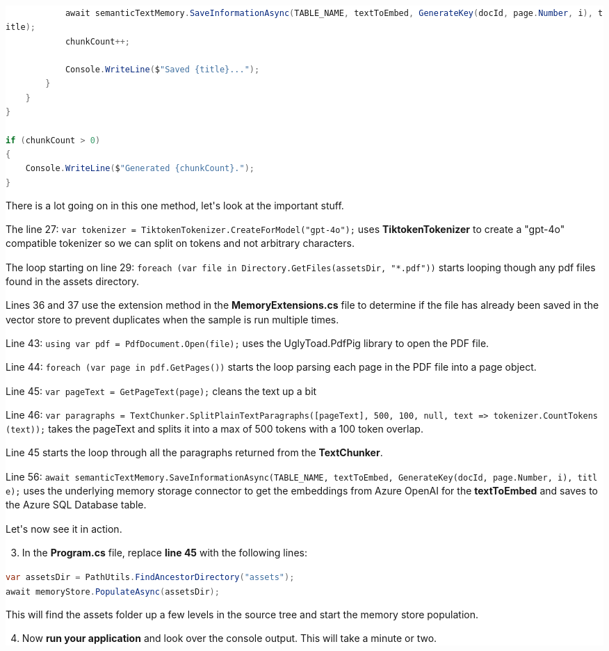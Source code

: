 ```C#
            await semanticTextMemory.SaveInformationAsync(TABLE_NAME, textToEmbed, GenerateKey(docId, page.Number, i), title);
            chunkCount++;

            Console.WriteLine($"Saved {title}...");
        }
    }
}

if (chunkCount > 0)
{
    Console.WriteLine($"Generated {chunkCount}.");
}
```

There is a lot going on in this one method, let's look at the important stuff.

The line 27: `var tokenizer = TiktokenTokenizer.CreateForModel("gpt-4o");` uses **TiktokenTokenizer** to create a "gpt-4o" compatible tokenizer so we can split on tokens and not arbitrary characters.

The loop starting on line 29: `foreach (var file in Directory.GetFiles(assetsDir, "*.pdf"))` starts looping though any pdf files found in the assets directory.

Lines 36 and 37 use the extension method in the **MemoryExtensions.cs** file to determine if the file has already been saved in the vector store to prevent duplicates when the sample is run multiple times.

Line 43: `using var pdf = PdfDocument.Open(file);` uses the UglyToad.PdfPig library to open the PDF file.

Line 44: `foreach (var page in pdf.GetPages())` starts the loop parsing each page in the PDF file into a page object.

Line 45: `var pageText = GetPageText(page);` cleans the text up a bit

Line 46: `var paragraphs = TextChunker.SplitPlainTextParagraphs([pageText], 500, 100, null, text => tokenizer.CountTokens(text));` takes the pageText and splits it into a max of 500 tokens with a 100 token overlap.

Line 45 starts the loop through all the paragraphs returned from the **TextChunker**.

Line 56: `await semanticTextMemory.SaveInformationAsync(TABLE_NAME, textToEmbed, GenerateKey(docId, page.Number, i), title);` uses the underlying memory storage connector to get the embeddings from Azure OpenAI for the **textToEmbed** and saves to the Azure SQL Database table.

Let's now see it in action.

3. In the **Program.cs** file, replace **line 45** with the following lines:

```C#
var assetsDir = PathUtils.FindAncestorDirectory("assets");
await memoryStore.PopulateAsync(assetsDir);
```

This will find the assets folder up a few levels in the source tree and start the memory store population.

4. Now **run your application** and look over the console output. This will take a minute or two.
